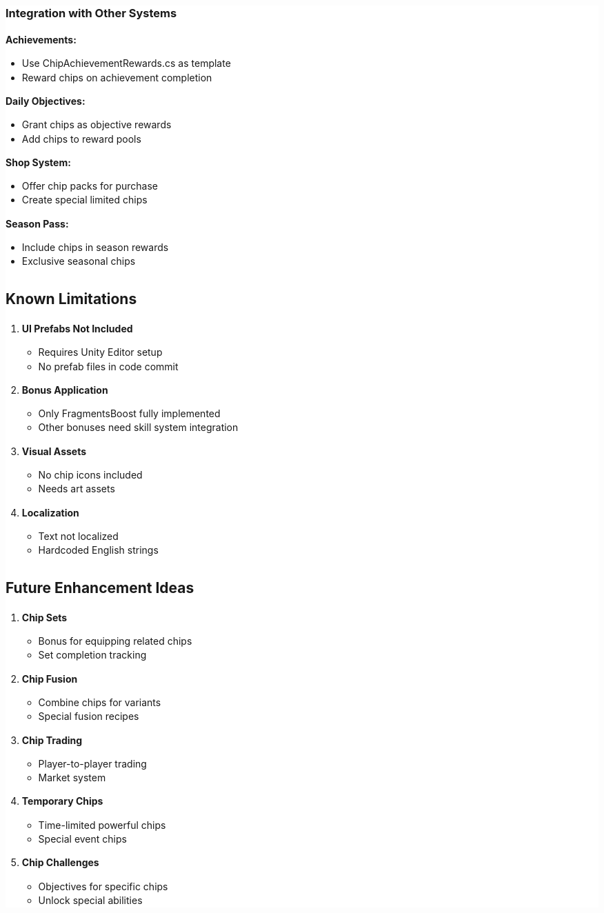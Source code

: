 ### Integration with Other Systems

**Achievements:**
- Use ChipAchievementRewards.cs as template
- Reward chips on achievement completion

**Daily Objectives:**
- Grant chips as objective rewards
- Add chips to reward pools

**Shop System:**
- Offer chip packs for purchase
- Create special limited chips

**Season Pass:**
- Include chips in season rewards
- Exclusive seasonal chips

## Known Limitations

1. **UI Prefabs Not Included**
   - Requires Unity Editor setup
   - No prefab files in code commit

2. **Bonus Application**
   - Only FragmentsBoost fully implemented
   - Other bonuses need skill system integration

3. **Visual Assets**
   - No chip icons included
   - Needs art assets

4. **Localization**
   - Text not localized
   - Hardcoded English strings

## Future Enhancement Ideas

1. **Chip Sets**
   - Bonus for equipping related chips
   - Set completion tracking

2. **Chip Fusion**
   - Combine chips for variants
   - Special fusion recipes

3. **Chip Trading**
   - Player-to-player trading
   - Market system

4. **Temporary Chips**
   - Time-limited powerful chips
   - Special event chips

5. **Chip Challenges**
   - Objectives for specific chips
   - Unlock special abilities
